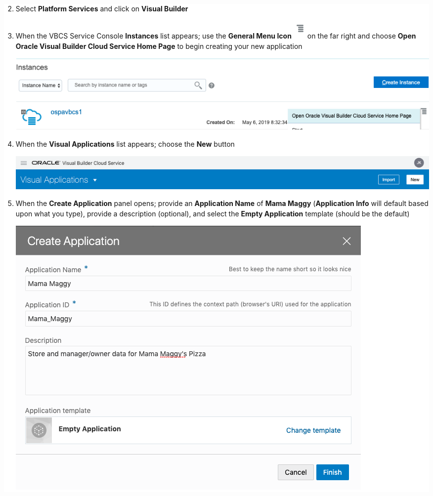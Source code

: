 2. Select **Platform Services** and click on **Visual Builder** 
   

3. When the VBCS Service Console **Instances** list appears; use the **General Menu Icon** ![](./media/image_c_9.png)on the far right and choose **Open Oracle Visual Builder Cloud Service Home Page** to begin creating your new application

    ![](./media/image_c_11.png)


4. When the **Visual Applications** list appears; choose the **New** button
   
   ![](./media/image_c_12.png)


5. When the **Create Application** panel opens; provide an **Application Name** of **Mama Maggy** (**Application Info** will default based upon what you type), provide a description (optional), and select the **Empty Application** template (should be the default)

   ![](./media/image_c_14.png)
 